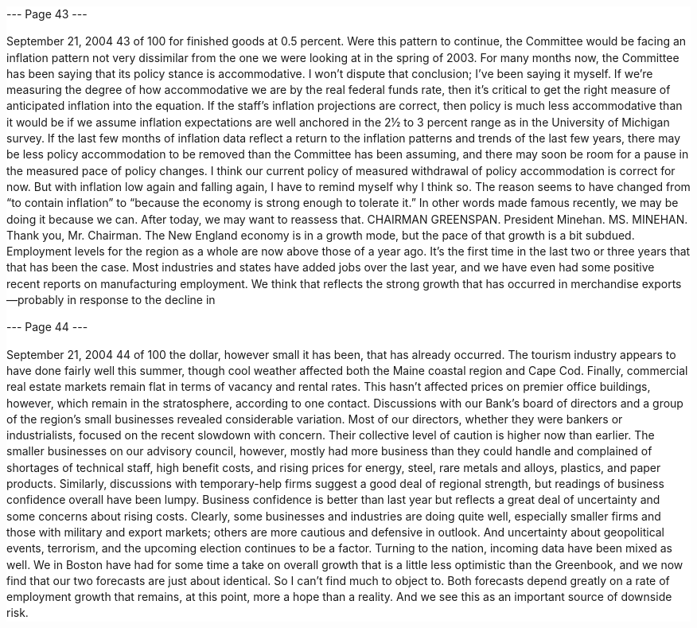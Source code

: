 --- Page 43 ---

September 21, 2004 43 of 100
for finished goods at 0.5 percent. Were this pattern to continue, the Committee would be facing
an inflation pattern not very dissimilar from the one we were looking at in the spring of 2003.
For many months now, the Committee has been saying that its policy stance is
accommodative. I won’t dispute that conclusion; I’ve been saying it myself. If we’re measuring
the degree of how accommodative we are by the real federal funds rate, then it’s critical to get
the right measure of anticipated inflation into the equation. If the staff’s inflation projections are
correct, then policy is much less accommodative than it would be if we assume inflation
expectations are well anchored in the 2½ to 3 percent range as in the University of Michigan
survey. If the last few months of inflation data reflect a return to the inflation patterns and trends
of the last few years, there may be less policy accommodation to be removed than the Committee
has been assuming, and there may soon be room for a pause in the measured pace of policy
changes. I think our current policy of measured withdrawal of policy accommodation is correct
for now. But with inflation low again and falling again, I have to remind myself why I think so.
The reason seems to have changed from “to contain inflation” to “because the economy is strong
enough to tolerate it.” In other words made famous recently, we may be doing it because we
can. After today, we may want to reassess that.
CHAIRMAN GREENSPAN. President Minehan.
MS. MINEHAN. Thank you, Mr. Chairman. The New England economy is in a growth
mode, but the pace of that growth is a bit subdued. Employment levels for the region as a whole
are now above those of a year ago. It’s the first time in the last two or three years that that has
been the case. Most industries and states have added jobs over the last year, and we have even
had some positive recent reports on manufacturing employment. We think that reflects the
strong growth that has occurred in merchandise exports—probably in response to the decline in

--- Page 44 ---

September 21, 2004 44 of 100
the dollar, however small it has been, that has already occurred. The tourism industry appears to
have done fairly well this summer, though cool weather affected both the Maine coastal region
and Cape Cod. Finally, commercial real estate markets remain flat in terms of vacancy and
rental rates. This hasn’t affected prices on premier office buildings, however, which remain in
the stratosphere, according to one contact.
Discussions with our Bank’s board of directors and a group of the region’s small
businesses revealed considerable variation. Most of our directors, whether they were bankers or
industrialists, focused on the recent slowdown with concern. Their collective level of caution is
higher now than earlier. The smaller businesses on our advisory council, however, mostly had
more business than they could handle and complained of shortages of technical staff, high
benefit costs, and rising prices for energy, steel, rare metals and alloys, plastics, and paper
products. Similarly, discussions with temporary-help firms suggest a good deal of regional
strength, but readings of business confidence overall have been lumpy. Business confidence is
better than last year but reflects a great deal of uncertainty and some concerns about rising costs.
Clearly, some businesses and industries are doing quite well, especially smaller firms and those
with military and export markets; others are more cautious and defensive in outlook. And
uncertainty about geopolitical events, terrorism, and the upcoming election continues to be a
factor.
Turning to the nation, incoming data have been mixed as well. We in Boston have had
for some time a take on overall growth that is a little less optimistic than the Greenbook, and we
now find that our two forecasts are just about identical. So I can’t find much to object to. Both
forecasts depend greatly on a rate of employment growth that remains, at this point, more a hope
than a reality. And we see this as an important source of downside risk.
